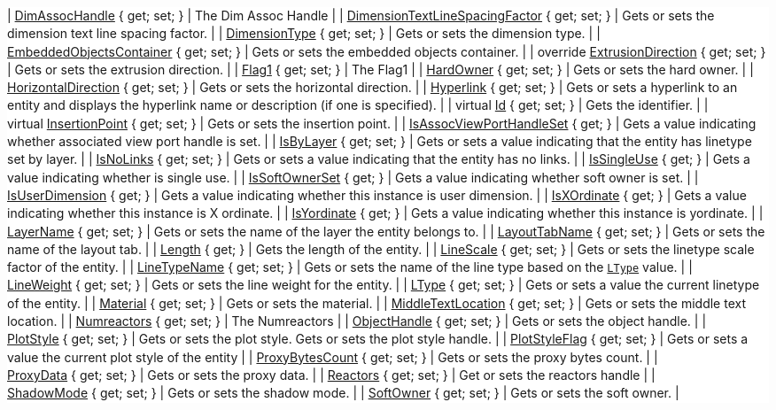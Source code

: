 | [DimAssocHandle](../../aspose.cad.fileformats.cad.cadobjects/caddimensionbase/dimassochandle/) { get; set; } | The Dim Assoc Handle |
| [DimensionTextLineSpacingFactor](../../aspose.cad.fileformats.cad.cadobjects/caddimensionbase/dimensiontextlinespacingfactor/) { get; set; } | Gets or sets the dimension text line spacing factor. |
| [DimensionType](../../aspose.cad.fileformats.cad.cadobjects/caddimensionbase/dimensiontype/) { get; set; } | Gets or sets the dimension type. |
| [EmbeddedObjectsContainer](../../aspose.cad.fileformats.cad.cadobjects/cadobjectbase/embeddedobjectscontainer/) { get; set; } | Gets or sets the embedded objects container. |
| override [ExtrusionDirection](../../aspose.cad.fileformats.cad.cadobjects/caddimensionbase/extrusiondirection/) { get; set; } | Gets or sets the extrusion direction. |
| [Flag1](../../aspose.cad.fileformats.cad.cadobjects/caddimensionbase/flag1/) { get; set; } | The Flag1 |
| [HardOwner](../../aspose.cad.fileformats.cad.cadobjects/cadownedobjectbase/hardowner/) { get; set; } | Gets or sets the hard owner. |
| [HorizontalDirection](../../aspose.cad.fileformats.cad.cadobjects/caddimensionbase/horizontaldirection/) { get; set; } | Gets or sets the horizontal direction. |
| [Hyperlink](../../aspose.cad.fileformats.cad.cadobjects/cadentitybase/hyperlink/) { get; set; } | Gets or sets a hyperlink to an entity and displays the hyperlink name or description (if one is specified). |
| virtual [Id](../../aspose.cad.fileformats.cad.cadobjects/cadentitybase/id/) { get; set; } | Gets the identifier. |
| virtual [InsertionPoint](../../aspose.cad.fileformats.cad.cadobjects/cadaligneddimension/insertionpoint/) { get; set; } | Gets or sets the insertion point. |
| [IsAssocViewPortHandleSet](../../aspose.cad.fileformats.cad.cadobjects/cadentitybase/isassocviewporthandleset/) { get; } | Gets a value indicating whether associated view port handle is set. |
| [IsByLayer](../../aspose.cad.fileformats.cad.cadobjects/cadentitybase/isbylayer/) { get; set; } | Gets or sets a value indicating that the entity has linetype set by layer. |
| [IsNoLinks](../../aspose.cad.fileformats.cad.cadobjects/cadentitybase/isnolinks/) { get; set; } | Gets or sets a value indicating that the entity has no links. |
| [IsSingleUse](../../aspose.cad.fileformats.cad.cadobjects/caddimensionbase/issingleuse/) { get; } | Gets a value indicating whether is single use. |
| [IsSoftOwnerSet](../../aspose.cad.fileformats.cad.cadobjects/cadownedobjectbase/issoftownerset/) { get; } | Gets a value indicating whether soft owner is set. |
| [IsUserDimension](../../aspose.cad.fileformats.cad.cadobjects/caddimensionbase/isuserdimension/) { get; } | Gets a value indicating whether this instance is user dimension. |
| [IsXOrdinate](../../aspose.cad.fileformats.cad.cadobjects/caddimensionbase/isxordinate/) { get; } | Gets a value indicating whether this instance is X ordinate. |
| [IsYordinate](../../aspose.cad.fileformats.cad.cadobjects/caddimensionbase/isyordinate/) { get; } | Gets a value indicating whether this instance is yordinate. |
| [LayerName](../../aspose.cad.fileformats.cad.cadobjects/cadentitybase/layername/) { get; set; } | Gets or sets the name of the layer the entity belongs to. |
| [LayoutTabName](../../aspose.cad.fileformats.cad.cadobjects/cadentitybase/layouttabname/) { get; set; } | Gets or sets the name of the layout tab. |
| [Length](../../aspose.cad.fileformats.cad.cadobjects/cadentitybase/length/) { get; } | Gets the length of the entity. |
| [LineScale](../../aspose.cad.fileformats.cad.cadobjects/cadentitybase/linescale/) { get; set; } | Gets or sets the linetype scale factor of the entity. |
| [LineTypeName](../../aspose.cad.fileformats.cad.cadobjects/cadentitybase/linetypename/) { get; set; } | Gets or sets the name of the line type based on the [`LType`](../cadentitybase/ltype/) value. |
| [LineWeight](../../aspose.cad.fileformats.cad.cadobjects/cadentitybase/lineweight/) { get; set; } | Gets or sets the line weight for the entity. |
| [LType](../../aspose.cad.fileformats.cad.cadobjects/cadentitybase/ltype/) { get; set; } | Gets or sets a value the current linetype of the entity. |
| [Material](../../aspose.cad.fileformats.cad.cadobjects/cadentitybase/material/) { get; set; } | Gets or sets the material. |
| [MiddleTextLocation](../../aspose.cad.fileformats.cad.cadobjects/caddimensionbase/middletextlocation/) { get; set; } | Gets or sets the middle text location. |
| [Numreactors](../../aspose.cad.fileformats.cad.cadobjects/cadownedobjectbase/numreactors/) { get; set; } | The Numreactors |
| [ObjectHandle](../../aspose.cad.fileformats.cad.cadobjects/cadobjectbase/objecthandle/) { get; set; } | Gets or sets the object handle. |
| [PlotStyle](../../aspose.cad.fileformats.cad.cadobjects/cadentitybase/plotstyle/) { get; set; } | Gets or sets the plot style. Gets or sets the plot style handle. |
| [PlotStyleFlag](../../aspose.cad.fileformats.cad.cadobjects/cadentitybase/plotstyleflag/) { get; set; } | Gets or sets a value the current plot style of the entity |
| [ProxyBytesCount](../../aspose.cad.fileformats.cad.cadobjects/cadentitybase/proxybytescount/) { get; set; } | Gets or sets the proxy bytes count. |
| [ProxyData](../../aspose.cad.fileformats.cad.cadobjects/cadentitybase/proxydata/) { get; set; } | Gets or sets the proxy data. |
| [Reactors](../../aspose.cad.fileformats.cad.cadobjects/cadownedobjectbase/reactors/) { get; set; } | Get or sets the reactors handle |
| [ShadowMode](../../aspose.cad.fileformats.cad.cadobjects/cadentitybase/shadowmode/) { get; set; } | Gets or sets the shadow mode. |
| [SoftOwner](../../aspose.cad.fileformats.cad.cadobjects/cadownedobjectbase/softowner/) { get; set; } | Gets or sets the soft owner. |